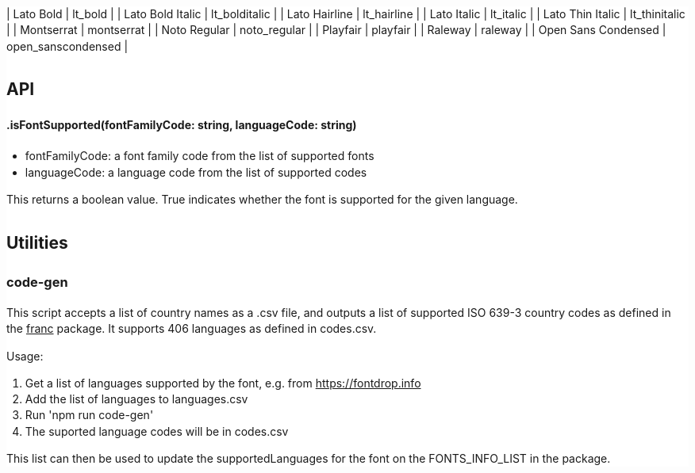| Lato Bold | lt_bold |
| Lato Bold Italic | lt_bolditalic |
| Lato Hairline | lt_hairline |
| Lato Italic | lt_italic |
| Lato Thin Italic | lt_thinitalic |
| Montserrat | montserrat |
| Noto Regular | noto_regular |
| Playfair | playfair |
| Raleway | raleway |
| Open Sans Condensed | open_sanscondensed |

## API
#### .isFontSupported(fontFamilyCode: string, languageCode: string)

- fontFamilyCode: a font family code from the list of supported fonts
- languageCode: a language code from the list of supported codes

This returns a boolean value. True indicates whether the font is supported for the given language.

## Utilities

### code-gen

This script accepts a list of country names as a .csv file, and outputs a list of supported ISO 639-3 country codes as defined in the [franc](https://github.com/wooorm/franc) package. It supports 406 languages as defined in codes.csv.

Usage:
1. Get a list of languages supported by the font, e.g. from https://fontdrop.info
2. Add the list of languages to languages.csv
3. Run 'npm run code-gen'
4. The suported language codes will be in codes.csv

This list can then be used to update the supportedLanguages for the font on the FONTS_INFO_LIST in the package.
